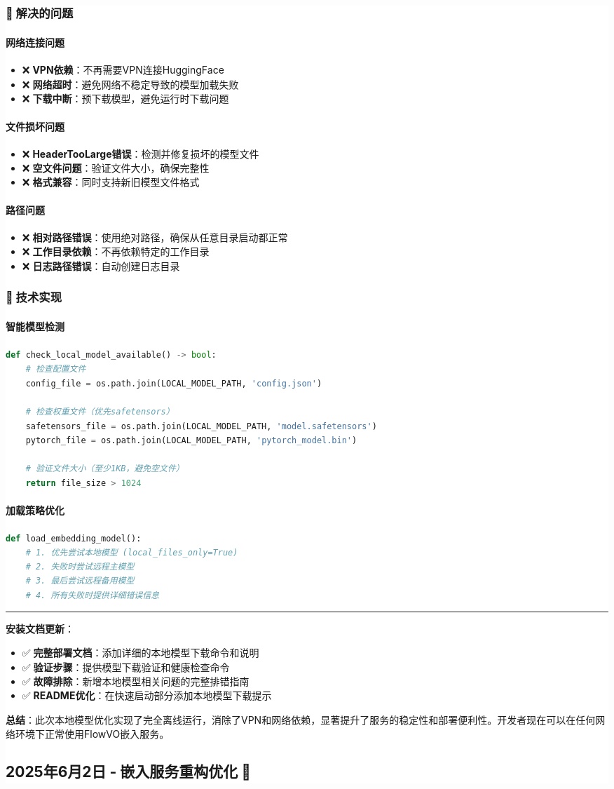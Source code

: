 ### 🎯 解决的问题

#### **网络连接问题**
- ❌ **VPN依赖**：不再需要VPN连接HuggingFace
- ❌ **网络超时**：避免网络不稳定导致的模型加载失败
- ❌ **下载中断**：预下载模型，避免运行时下载问题

#### **文件损坏问题**
- ❌ **HeaderTooLarge错误**：检测并修复损坏的模型文件
- ❌ **空文件问题**：验证文件大小，确保完整性
- ❌ **格式兼容**：同时支持新旧模型文件格式

#### **路径问题**
- ❌ **相对路径错误**：使用绝对路径，确保从任意目录启动都正常
- ❌ **工作目录依赖**：不再依赖特定的工作目录
- ❌ **日志路径错误**：自动创建日志目录

### 🔧 技术实现

#### **智能模型检测**
```python
def check_local_model_available() -> bool:
    # 检查配置文件
    config_file = os.path.join(LOCAL_MODEL_PATH, 'config.json')
    
    # 检查权重文件（优先safetensors）
    safetensors_file = os.path.join(LOCAL_MODEL_PATH, 'model.safetensors')
    pytorch_file = os.path.join(LOCAL_MODEL_PATH, 'pytorch_model.bin')
    
    # 验证文件大小（至少1KB，避免空文件）
    return file_size > 1024
```

#### **加载策略优化**
```python
def load_embedding_model():
    # 1. 优先尝试本地模型 (local_files_only=True)
    # 2. 失败时尝试远程主模型
    # 3. 最后尝试远程备用模型
    # 4. 所有失败时提供详细错误信息
```

---

**安装文档更新**：
- ✅ **完整部署文档**：添加详细的本地模型下载命令和说明
- ✅ **验证步骤**：提供模型下载验证和健康检查命令
- ✅ **故障排除**：新增本地模型相关问题的完整排错指南
- ✅ **README优化**：在快速启动部分添加本地模型下载提示

**总结**：此次本地模型优化实现了完全离线运行，消除了VPN和网络依赖，显著提升了服务的稳定性和部署便利性。开发者现在可以在任何网络环境下正常使用FlowVO嵌入服务。

## 2025年6月2日 - 嵌入服务重构优化 🤖
